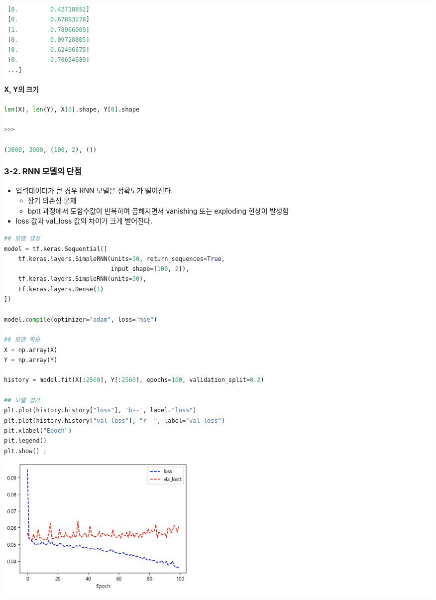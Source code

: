 ```python
 [0.         0.42718652]
 [0.         0.67883278]
 [1.         0.78966009]
 [0.         0.09728805]
 [0.         0.62496675]
 [0.         0.70654689]
 ...]
```

#### X, Y의 크기

```python
len(X), len(Y), X[0].shape, Y[0].shape

>>>

(3000, 3000, (100, 2), ())
```

### 3-2. RNN 모델의 단점
- 입력데이터가 큰 경우 RNN 모델은 정확도가 떨어진다.
    - 장기 의존성 문제
    - bptt 과정에서 도함수값이 반복하여 곱해지면서 vanishing 또는 exploding 현상이 발생함
- loss 값과 val_loss 값의 차이가 크게 벌어진다.

```python
## 모델 생성
model = tf.keras.Sequential([
    tf.keras.layers.SimpleRNN(units=30, return_sequences=True,
                              input_shape=[100, 2]),
    tf.keras.layers.SimpleRNN(units=30),
    tf.keras.layers.Dense(1)
])

model.compile(optimizer="adam", loss="mse")

## 모델 학습
X = np.array(X)
Y = np.array(Y)

history = model.fit(X[:2560], Y[:2560], epochs=100, validation_split=0.2)

## 모델 평가
plt.plot(history.history["loss"], 'b--', label="loss")
plt.plot(history.history["val_loss"], "r--", label="val_loss")
plt.xlabel("Epoch")
plt.legend()
plt.show() ;
```

![rnn_tf_6.png](./images/rnn/rnn_tf_6.png)
